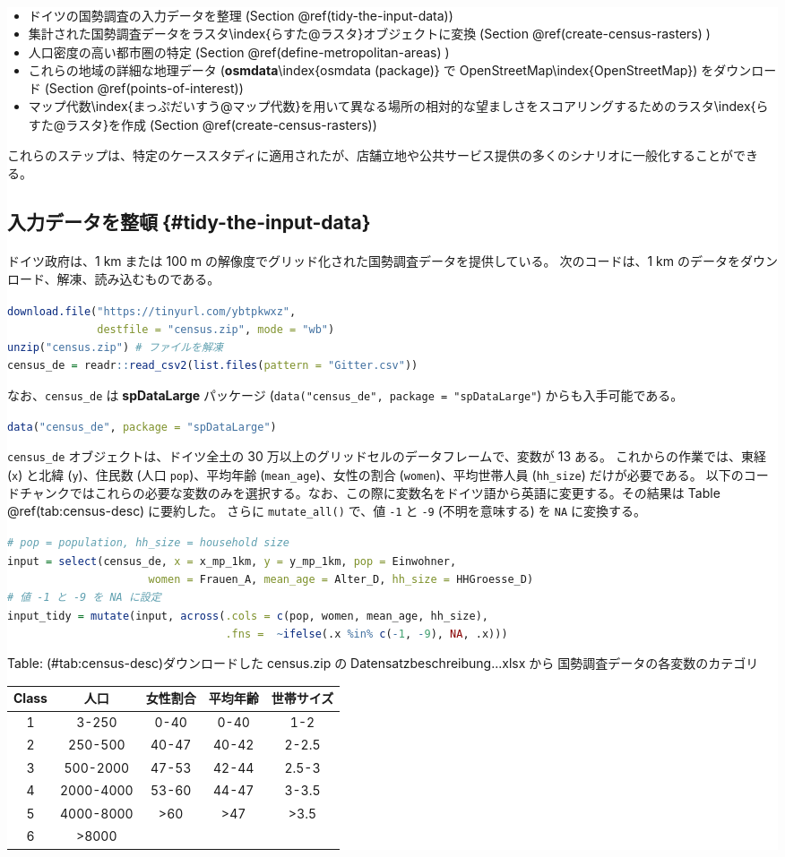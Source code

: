 - ドイツの国勢調査の入力データを整理 (Section \@ref(tidy-the-input-data))
- 集計された国勢調査データをラスタ\index{らすた@ラスタ}オブジェクトに変換 (Section \@ref(create-census-rasters) )
- 人口密度の高い都市圏の特定 (Section \@ref(define-metropolitan-areas) )
- これらの地域の詳細な地理データ (**osmdata**\index{osmdata (package)} で OpenStreetMap\index{OpenStreetMap}) をダウンロード (Section \@ref(points-of-interest))
- マップ代数\index{まっぷだいすう@マップ代数}を用いて異なる場所の相対的な望ましさをスコアリングするためのラスタ\index{らすた@ラスタ}を作成 (Section \@ref(create-census-rasters))

これらのステップは、特定のケーススタディに適用されたが、店舗立地や公共サービス提供の多くのシナリオに一般化することができる。

## 入力データを整頓  {#tidy-the-input-data}

ドイツ政府は、1 km または 100 m の解像度でグリッド化された国勢調査データを提供している。
次のコードは、1 km のデータをダウンロード、解凍、読み込むものである。


``` r
download.file("https://tinyurl.com/ybtpkwxz", 
              destfile = "census.zip", mode = "wb")
unzip("census.zip") # ファイルを解凍
census_de = readr::read_csv2(list.files(pattern = "Gitter.csv"))
```

なお、`census_de` は **spDataLarge** パッケージ (`data("census_de", package = "spDataLarge"`) からも入手可能である。


``` r
data("census_de", package = "spDataLarge")
```

`census_de` オブジェクトは、ドイツ全土の 30 万以上のグリッドセルのデータフレームで、変数が 13 ある。
これからの作業では、東経 (`x`) と北緯 (`y`)、住民数 (人口 `pop`)、平均年齢 (`mean_age`)、女性の割合 (`women`)、平均世帯人員 (`hh_size`) だけが必要である。
以下のコードチャンクではこれらの必要な変数のみを選択する。なお、この際に変数名をドイツ語から英語に変更する。その結果は Table \@ref(tab:census-desc) に要約した。 
さらに `mutate_all()` で、値 `-1` と `-9` (不明を意味する) を `NA` に変換する。


``` r
# pop = population, hh_size = household size
input = select(census_de, x = x_mp_1km, y = y_mp_1km, pop = Einwohner,
                      women = Frauen_A, mean_age = Alter_D, hh_size = HHGroesse_D)
# 値 -1 と -9 を NA に設定
input_tidy = mutate(input, across(.cols = c(pop, women, mean_age, hh_size), 
                                  .fns =  ~ifelse(.x %in% c(-1, -9), NA, .x)))
```



Table: (\#tab:census-desc)ダウンロードした census.zip の Datensatzbeschreibung...xlsx から 国勢調査データの各変数のカテゴリ

| Class |   人口    | 女性割合 | 平均年齢 | 世帯サイズ |
|:-----:|:---------:|:--------:|:--------:|:----------:|
|   1   |   3-250   |   0-40   |   0-40   |    1-2     |
|   2   |  250-500  |  40-47   |  40-42   |   2-2.5    |
|   3   | 500-2000  |  47-53   |  42-44   |   2.5-3    |
|   4   | 2000-4000 |  53-60   |  44-47   |   3-3.5    |
|   5   | 4000-8000 |   >60    |   >47    |    >3.5    |
|   6   |   >8000   |          |          |            |
